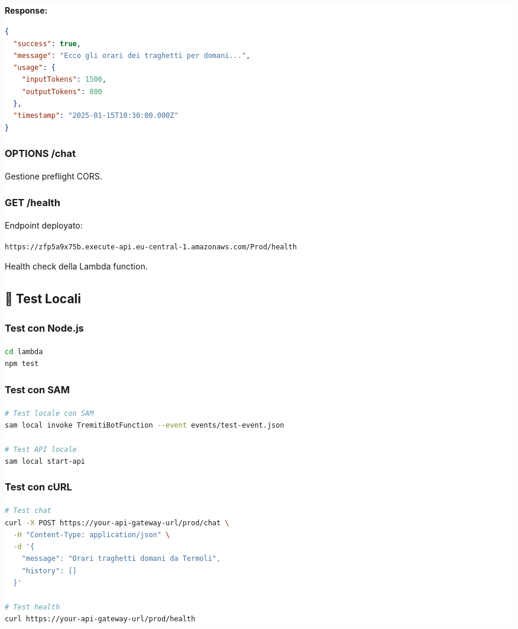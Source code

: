 **Response:**
```json
{
  "success": true,
  "message": "Ecco gli orari dei traghetti per domani...",
  "usage": {
    "inputTokens": 1500,
    "outputTokens": 800
  },
  "timestamp": "2025-01-15T10:30:00.000Z"
}
```

### OPTIONS /chat

Gestione preflight CORS.

### GET /health

Endpoint deployato:
```
https://zfp5a9x75b.execute-api.eu-central-1.amazonaws.com/Prod/health
```

Health check della Lambda function.

## 🧪 Test Locali

### Test con Node.js

```bash
cd lambda
npm test
```

### Test con SAM

```bash
# Test locale con SAM
sam local invoke TremitiBotFunction --event events/test-event.json

# Test API locale
sam local start-api
```

### Test con cURL

```bash
# Test chat
curl -X POST https://your-api-gateway-url/prod/chat \
  -H "Content-Type: application/json" \
  -d '{
    "message": "Orari traghetti domani da Termoli",
    "history": []
  }'

# Test health
curl https://your-api-gateway-url/prod/health
```
